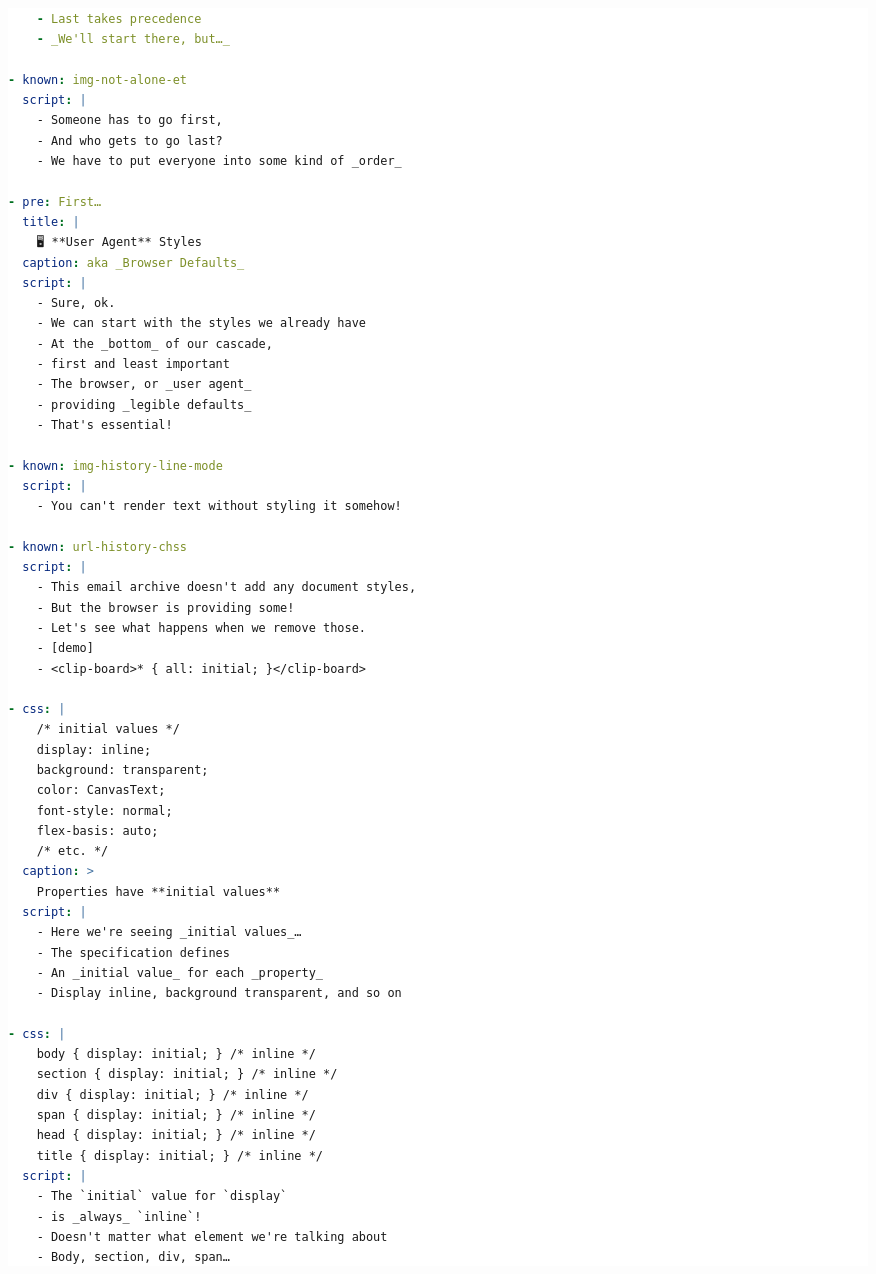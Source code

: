 ```yaml
    - Last takes precedence
    - _We'll start there, but…_

- known: img-not-alone-et
  script: |
    - Someone has to go first,
    - And who gets to go last?
    - We have to put everyone into some kind of _order_

- pre: First…
  title: |
    🖥 **User Agent** Styles
  caption: aka _Browser Defaults_
  script: |
    - Sure, ok.
    - We can start with the styles we already have
    - At the _bottom_ of our cascade,
    - first and least important
    - The browser, or _user agent_
    - providing _legible defaults_
    - That's essential!

- known: img-history-line-mode
  script: |
    - You can't render text without styling it somehow!

- known: url-history-chss
  script: |
    - This email archive doesn't add any document styles,
    - But the browser is providing some!
    - Let's see what happens when we remove those.
    - [demo]
    - <clip-board>* { all: initial; }</clip-board>

- css: |
    /* initial values */
    display: inline;
    background: transparent;
    color: CanvasText;
    font-style: normal;
    flex-basis: auto;
    /* etc. */
  caption: >
    Properties have **initial values**
  script: |
    - Here we're seeing _initial values_…
    - The specification defines
    - An _initial value_ for each _property_
    - Display inline, background transparent, and so on

- css: |
    body { display: initial; } /* inline */
    section { display: initial; } /* inline */
    div { display: initial; } /* inline */
    span { display: initial; } /* inline */
    head { display: initial; } /* inline */
    title { display: initial; } /* inline */
  script: |
    - The `initial` value for `display`
    - is _always_ `inline`!
    - Doesn't matter what element we're talking about
    - Body, section, div, span…

```